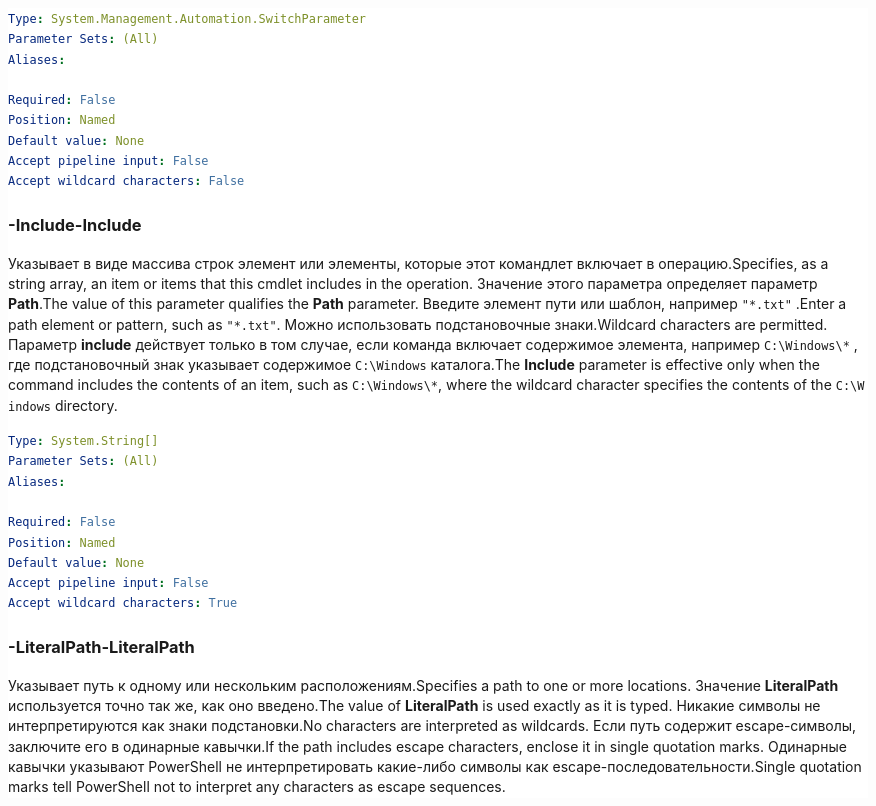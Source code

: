 ```yaml
Type: System.Management.Automation.SwitchParameter
Parameter Sets: (All)
Aliases:

Required: False
Position: Named
Default value: None
Accept pipeline input: False
Accept wildcard characters: False
```

### <span data-ttu-id="2d773-199">-Include</span><span class="sxs-lookup"><span data-stu-id="2d773-199">-Include</span></span>

<span data-ttu-id="2d773-200">Указывает в виде массива строк элемент или элементы, которые этот командлет включает в операцию.</span><span class="sxs-lookup"><span data-stu-id="2d773-200">Specifies, as a string array, an item or items that this cmdlet includes in the operation.</span></span> <span data-ttu-id="2d773-201">Значение этого параметра определяет параметр **Path**.</span><span class="sxs-lookup"><span data-stu-id="2d773-201">The value of this parameter qualifies the **Path** parameter.</span></span> <span data-ttu-id="2d773-202">Введите элемент пути или шаблон, например `"*.txt"` .</span><span class="sxs-lookup"><span data-stu-id="2d773-202">Enter a path element or pattern, such as `"*.txt"`.</span></span> <span data-ttu-id="2d773-203">Можно использовать подстановочные знаки.</span><span class="sxs-lookup"><span data-stu-id="2d773-203">Wildcard characters are permitted.</span></span> <span data-ttu-id="2d773-204">Параметр **include** действует только в том случае, если команда включает содержимое элемента, например `C:\Windows\*` , где подстановочный знак указывает содержимое `C:\Windows` каталога.</span><span class="sxs-lookup"><span data-stu-id="2d773-204">The **Include** parameter is effective only when the command includes the contents of an item, such as `C:\Windows\*`, where the wildcard character specifies the contents of the `C:\Windows` directory.</span></span>

```yaml
Type: System.String[]
Parameter Sets: (All)
Aliases:

Required: False
Position: Named
Default value: None
Accept pipeline input: False
Accept wildcard characters: True
```

### <span data-ttu-id="2d773-205">-LiteralPath</span><span class="sxs-lookup"><span data-stu-id="2d773-205">-LiteralPath</span></span>

<span data-ttu-id="2d773-206">Указывает путь к одному или нескольким расположениям.</span><span class="sxs-lookup"><span data-stu-id="2d773-206">Specifies a path to one or more locations.</span></span> <span data-ttu-id="2d773-207">Значение **LiteralPath** используется точно так же, как оно введено.</span><span class="sxs-lookup"><span data-stu-id="2d773-207">The value of **LiteralPath** is used exactly as it is typed.</span></span> <span data-ttu-id="2d773-208">Никакие символы не интерпретируются как знаки подстановки.</span><span class="sxs-lookup"><span data-stu-id="2d773-208">No characters are interpreted as wildcards.</span></span> <span data-ttu-id="2d773-209">Если путь содержит escape-символы, заключите его в одинарные кавычки.</span><span class="sxs-lookup"><span data-stu-id="2d773-209">If the path includes escape characters, enclose it in single quotation marks.</span></span> <span data-ttu-id="2d773-210">Одинарные кавычки указывают PowerShell не интерпретировать какие-либо символы как escape-последовательности.</span><span class="sxs-lookup"><span data-stu-id="2d773-210">Single quotation marks tell PowerShell not to interpret any characters as escape sequences.</span></span>
